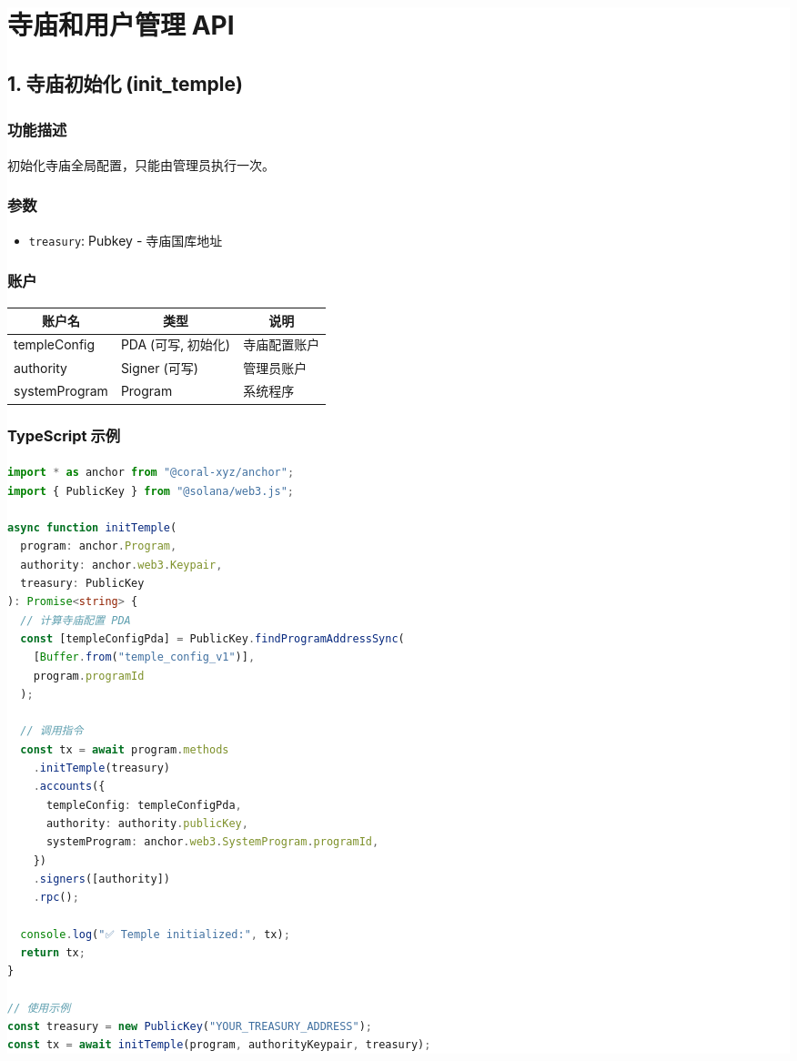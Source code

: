 # 寺庙和用户管理 API

## 1. 寺庙初始化 (init_temple)

### 功能描述
初始化寺庙全局配置，只能由管理员执行一次。

### 参数
- `treasury`: Pubkey - 寺庙国库地址

### 账户
| 账户名 | 类型 | 说明 |
|--------|------|------|
| templeConfig | PDA (可写, 初始化) | 寺庙配置账户 |
| authority | Signer (可写) | 管理员账户 |
| systemProgram | Program | 系统程序 |

### TypeScript 示例

```typescript
import * as anchor from "@coral-xyz/anchor";
import { PublicKey } from "@solana/web3.js";

async function initTemple(
  program: anchor.Program,
  authority: anchor.web3.Keypair,
  treasury: PublicKey
): Promise<string> {
  // 计算寺庙配置 PDA
  const [templeConfigPda] = PublicKey.findProgramAddressSync(
    [Buffer.from("temple_config_v1")],
    program.programId
  );

  // 调用指令
  const tx = await program.methods
    .initTemple(treasury)
    .accounts({
      templeConfig: templeConfigPda,
      authority: authority.publicKey,
      systemProgram: anchor.web3.SystemProgram.programId,
    })
    .signers([authority])
    .rpc();

  console.log("✅ Temple initialized:", tx);
  return tx;
}

// 使用示例
const treasury = new PublicKey("YOUR_TREASURY_ADDRESS");
const tx = await initTemple(program, authorityKeypair, treasury);
```
